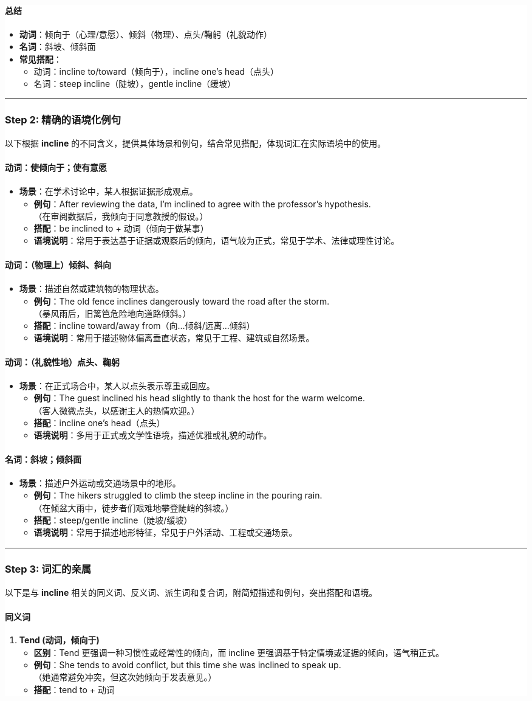 #### **总结**
- **动词**：倾向于（心理/意愿）、倾斜（物理）、点头/鞠躬（礼貌动作）
- **名词**：斜坡、倾斜面
- **常见搭配**：  
  - 动词：incline to/toward（倾向于），incline one’s head（点头）  
  - 名词：steep incline（陡坡），gentle incline（缓坡）

---

### **Step 2: 精确的语境化例句**

以下根据 **incline** 的不同含义，提供具体场景和例句，结合常见搭配，体现词汇在实际语境中的使用。

#### **动词：使倾向于；使有意愿**
- **场景**：在学术讨论中，某人根据证据形成观点。  
  - **例句**：After reviewing the data, I’m inclined to agree with the professor’s hypothesis.  
    （在审阅数据后，我倾向于同意教授的假设。）  
  - **搭配**：be inclined to + 动词（倾向于做某事）  
  - **语境说明**：常用于表达基于证据或观察后的倾向，语气较为正式，常见于学术、法律或理性讨论。

#### **动词：（物理上）倾斜、斜向**
- **场景**：描述自然或建筑物的物理状态。  
  - **例句**：The old fence inclines dangerously toward the road after the storm.  
    （暴风雨后，旧篱笆危险地向道路倾斜。）  
  - **搭配**：incline toward/away from（向…倾斜/远离…倾斜）  
  - **语境说明**：常用于描述物体偏离垂直状态，常见于工程、建筑或自然场景。

#### **动词：（礼貌性地）点头、鞠躬**
- **场景**：在正式场合中，某人以点头表示尊重或回应。  
  - **例句**：The guest inclined his head slightly to thank the host for the warm welcome.  
    （客人微微点头，以感谢主人的热情欢迎。）  
  - **搭配**：incline one’s head（点头）  
  - **语境说明**：多用于正式或文学性语境，描述优雅或礼貌的动作。

#### **名词：斜坡；倾斜面**
- **场景**：描述户外运动或交通场景中的地形。  
  - **例句**：The hikers struggled to climb the steep incline in the pouring rain.  
    （在倾盆大雨中，徒步者们艰难地攀登陡峭的斜坡。）  
  - **搭配**：steep/gentle incline（陡坡/缓坡）  
  - **语境说明**：常用于描述地形特征，常见于户外活动、工程或交通场景。

---

### **Step 3: 词汇的亲属**

以下是与 **incline** 相关的同义词、反义词、派生词和复合词，附简短描述和例句，突出搭配和语境。

#### **同义词**
1. **Tend (动词，倾向于)**  
   - **区别**：Tend 更强调一种习惯性或经常性的倾向，而 incline 更强调基于特定情境或证据的倾向，语气稍正式。  
   - **例句**：She tends to avoid conflict, but this time she was inclined to speak up.  
     （她通常避免冲突，但这次她倾向于发表意见。）  
   - **搭配**：tend to + 动词  
